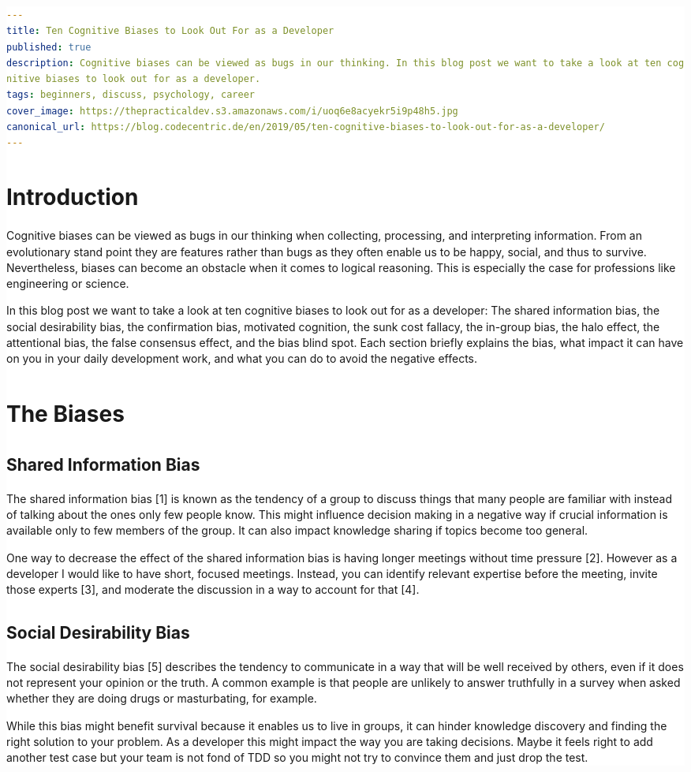 ```yaml
---
title: Ten Cognitive Biases to Look Out For as a Developer
published: true
description: Cognitive biases can be viewed as bugs in our thinking. In this blog post we want to take a look at ten cognitive biases to look out for as a developer.
tags: beginners, discuss, psychology, career
cover_image: https://thepracticaldev.s3.amazonaws.com/i/uoq6e8acyekr5i9p48h5.jpg
canonical_url: https://blog.codecentric.de/en/2019/05/ten-cognitive-biases-to-look-out-for-as-a-developer/
---
```


# Introduction

Cognitive biases can be viewed as bugs in our thinking when collecting, processing, and interpreting information. From an evolutionary stand point they are features rather than bugs as they often enable us to be happy, social, and thus to survive. Nevertheless, biases can become an obstacle when it comes to logical reasoning. This is especially the case for professions like engineering or science.

In this blog post we want to take a look at ten cognitive biases to look out for as a developer: The shared information bias, the social desirability bias, the confirmation bias, motivated cognition, the sunk cost fallacy, the in-group bias, the halo effect, the attentional bias, the false consensus effect, and the bias blind spot. Each section briefly explains the bias, what impact it can have on you in your daily development work, and what you can do to avoid the negative effects.

# The Biases

## Shared Information Bias

The shared information bias [1] is known as the tendency of a group to discuss things that many people are familiar with instead of talking about the ones only few people know. This might influence decision making in a negative way if crucial information is available only to few members of the group. It can also impact knowledge sharing if topics become too general.

One way to decrease the effect of the shared information bias is having longer meetings without time pressure [2]. However as a developer I would like to have short, focused meetings. Instead, you can identify relevant expertise before the meeting, invite those experts [3], and moderate the discussion in a way to account for that [4].

## Social Desirability Bias

The social desirability bias [5] describes the tendency to communicate in a way that will be well received by others, even if it does not represent your opinion or the truth. A common example is that people are unlikely to answer truthfully in a survey when asked whether they are doing drugs or masturbating, for example.

While this bias might benefit survival because it enables us to live in groups, it can hinder knowledge discovery and finding the right solution to your problem. As a developer this might impact the way you are taking decisions. Maybe it feels right to add another test case but your team is not fond of TDD so you might not try to convince them and just drop the test.
